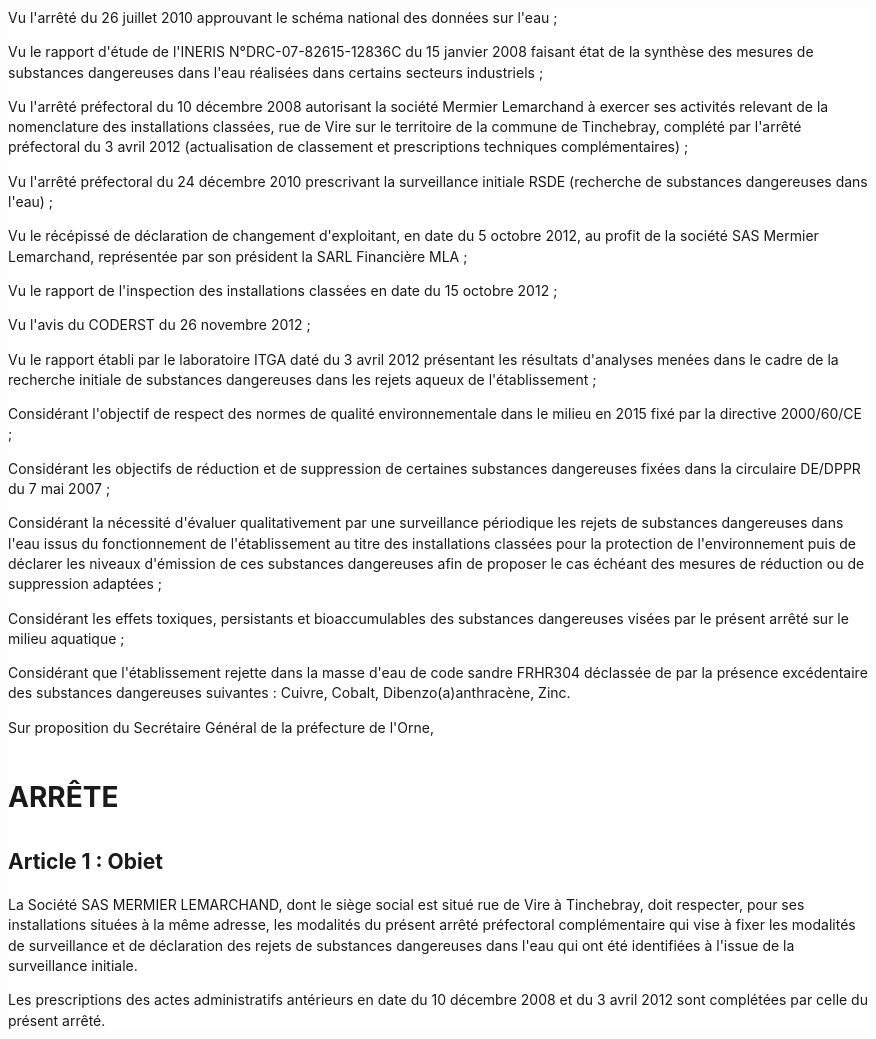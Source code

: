 Vu l'arrêté du 26 juillet 2010 approuvant le schéma national des données sur l'eau ;

Vu le rapport d'étude de l'INERIS N°DRC-07-82615-12836C du 15 janvier 2008 faisant état de la synthèse des mesures de substances dangereuses dans l'eau réalisées dans certains secteurs industriels ;

Vu l'arrêté préfectoral du 10 décembre 2008 autorisant la société Mermier Lemarchand à exercer ses activités relevant de la nomenclature des installations classées, rue de Vire sur le territoire de la commune de Tinchebray, complété par l'arrêté préfectoral du 3 avril 2012 (actualisation de classement et prescriptions techniques complémentaires) ;

Vu l'arrêté préfectoral du 24 décembre 2010 prescrivant la surveillance initiale RSDE (recherche de substances dangereuses dans l'eau) ;

Vu le récépissé de déclaration de changement d'exploitant, en date du 5 octobre 2012, au profit de la société SAS Mermier Lemarchand, représentée par son président la SARL Financière MLA ;

Vu le rapport de l'inspection des installations classées en date du 15 octobre 2012 ;

Vu l'avis du CODERST du 26 novembre 2012 ;

Vu le rapport établi par le laboratoire ITGA daté du 3 avril 2012 présentant les résultats d'analyses menées dans le cadre de la recherche initiale de substances dangereuses dans les rejets aqueux de l'établissement ;

Considérant l'objectif de respect des normes de qualité environnementale dans le milieu en 2015 fixé par la directive 2000/60/CE ;

Considérant les objectifs de réduction et de suppression de certaines substances dangereuses fixées dans la circulaire DE/DPPR du 7 mai 2007 ;

Considérant la nécessité d'évaluer qualitativement par une surveillance périodique les rejets de substances dangereuses dans l'eau issus du fonctionnement de l'établissement au titre des installations classées pour la protection de l'environnement puis de déclarer les niveaux d'émission de ces substances dangereuses afin de proposer le cas échéant des mesures de réduction ou de suppression adaptées ;

Considérant les effets toxiques, persistants et bioaccumulables des substances dangereuses visées par le présent arrêté sur le milieu aquatique ;

Considérant que l'établissement rejette dans la masse d'eau de code sandre FRHR304 déclassée de par la présence excédentaire des substances dangereuses suivantes : Cuivre, Cobalt, Dibenzo(a)anthracène, Zinc.

Sur proposition du Secrétaire Général de la préfecture de l'Orne,
# ARRÊTE 

## Article 1 : Obiet

La Société SAS MERMIER LEMARCHAND, dont le siège social est situé rue de Vire à Tinchebray, doit respecter, pour ses installations situées à la même adresse, les modalités du présent arrêté préfectoral complémentaire qui vise à fixer les modalités de surveillance et de déclaration des rejets de substances dangereuses dans l'eau qui ont été identifiées à l'issue de la surveillance initiale.

Les prescriptions des actes administratifs antérieurs en date du 10 décembre 2008 et du 3 avril 2012 sont complétées par celle du présent arrêté.
